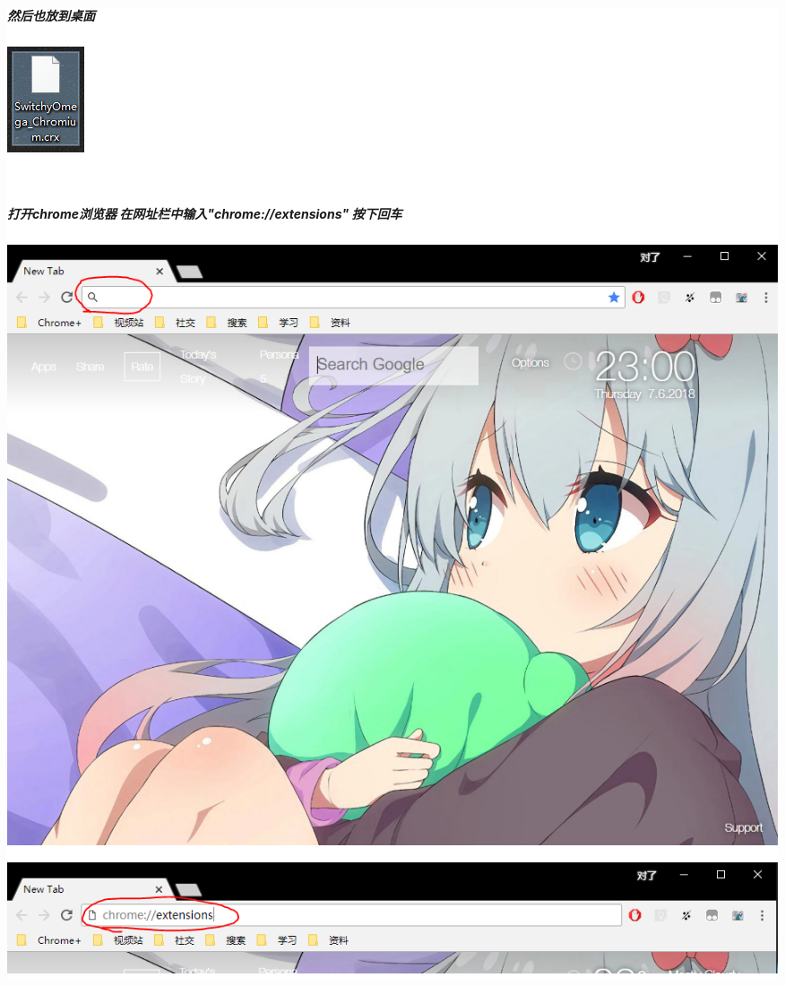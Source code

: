 ##### 然后也放到桌面

![a](Course_1material/27.PNG)

<br>

##### 打开chrome浏览器 在网址栏中输入"chrome://extensions" 按下回车

![a](Course_1material/9.PNG)

![a](Course_1material/10.PNG)
